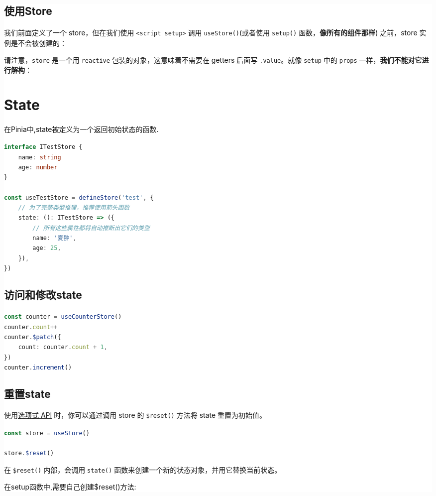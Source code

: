 ## 使用Store

我们前面定义了一个 store，但在我们使用 `<script setup>` 调用 `useStore()`(或者使用 `setup()` 函数，**像所有的组件那样**) 之前，store 实例是不会被创建的：

请注意，`store` 是一个用 `reactive` 包装的对象，这意味着不需要在 getters 后面写 `.value`。就像 `setup` 中的 `props` 一样，**我们不能对它进行解构**：

# State

在Pinia中,state被定义为一个返回初始状态的函数.

```ts
interface ITestStore {
	name: string
	age: number
}

const useTestStore = defineStore('test', {
	// 为了完整类型推理，推荐使用箭头函数
	state: (): ITestStore => ({
		// 所有这些属性都将自动推断出它们的类型
		name: '夏翀',
		age: 25,
	}),
})
```

## 访问和修改state

```ts
const counter = useCounterStore()
counter.count++
counter.$patch({
	count: counter.count + 1,
})
counter.increment()
```

## 重置state

使用[选项式 API](https://pinia.vuejs.org/zh/core-concepts/#option-stores) 时，你可以通过调用 store 的 `$reset()` 方法将 state 重置为初始值。

```ts
const store = useStore()

store.$reset()
```

在 `$reset()` 内部，会调用 `state()` 函数来创建一个新的状态对象，并用它替换当前状态。

在setup函数中,需要自己创建$reset()方法:

